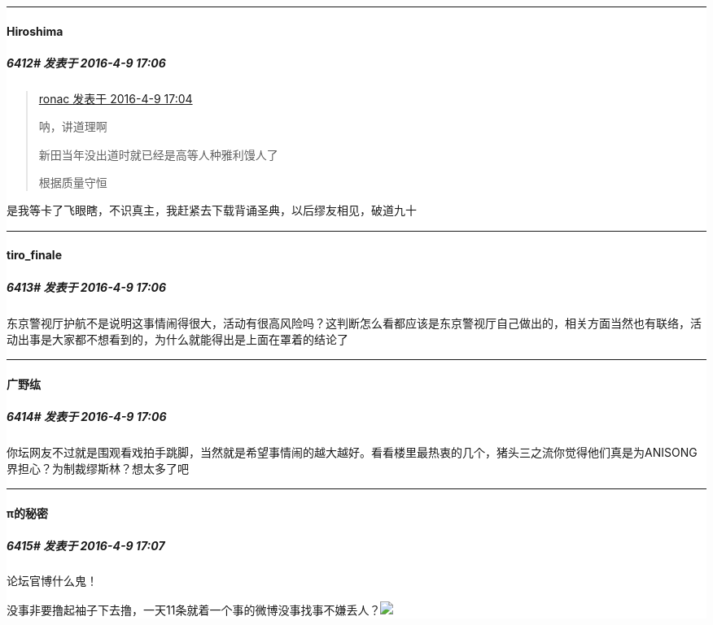 
-----

####  Hiroshima  
##### 6412#       发表于 2016-4-9 17:06



<blockquote><a href="httphttps://bbs.saraba1st.com/2b/forum.php?mod=redirect&amp;goto=findpost&amp;pid=32090100&amp;ptid=1247722" target="_blank">ronac 发表于 2016-4-9 17:04</a>

呐，讲道理啊

新田当年没出道时就已经是高等人种雅利馒人了

根据质量守恒</blockquote>
是我等卡了飞眼瞎，不识真主，我赶紧去下载背诵圣典，以后缪友相见，破道九十







-----

####  tiro_finale  
##### 6413#       发表于 2016-4-9 17:06




东京警视厅护航不是说明这事情闹得很大，活动有很高风险吗？这判断怎么看都应该是东京警视厅自己做出的，相关方面当然也有联络，活动出事是大家都不想看到的，为什么就能得出是上面在罩着的结论了







-----

####  广野纮  
##### 6414#       发表于 2016-4-9 17:06




你坛网友不过就是围观看戏拍手跳脚，当然就是希望事情闹的越大越好。看看楼里最热衷的几个，猪头三之流你觉得他们真是为ANISONG界担心？为制裁缪斯林？想太多了吧







-----

####  π的秘密  
##### 6415#       发表于 2016-4-9 17:07




论坛官博什么鬼！

没事非要撸起袖子下去撸，一天11条就着一个事的微博没事找事不嫌丢人？<img src="https://static.saraba1st.com/image/smiley/face/01.gif" referrerpolicy="no-referrer">
